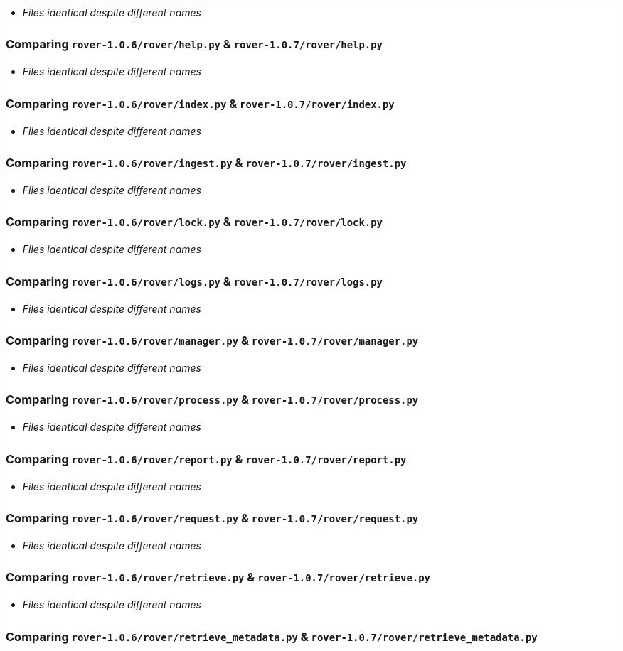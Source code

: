  * *Files identical despite different names*

### Comparing `rover-1.0.6/rover/help.py` & `rover-1.0.7/rover/help.py`

 * *Files identical despite different names*

### Comparing `rover-1.0.6/rover/index.py` & `rover-1.0.7/rover/index.py`

 * *Files identical despite different names*

### Comparing `rover-1.0.6/rover/ingest.py` & `rover-1.0.7/rover/ingest.py`

 * *Files identical despite different names*

### Comparing `rover-1.0.6/rover/lock.py` & `rover-1.0.7/rover/lock.py`

 * *Files identical despite different names*

### Comparing `rover-1.0.6/rover/logs.py` & `rover-1.0.7/rover/logs.py`

 * *Files identical despite different names*

### Comparing `rover-1.0.6/rover/manager.py` & `rover-1.0.7/rover/manager.py`

 * *Files identical despite different names*

### Comparing `rover-1.0.6/rover/process.py` & `rover-1.0.7/rover/process.py`

 * *Files identical despite different names*

### Comparing `rover-1.0.6/rover/report.py` & `rover-1.0.7/rover/report.py`

 * *Files identical despite different names*

### Comparing `rover-1.0.6/rover/request.py` & `rover-1.0.7/rover/request.py`

 * *Files identical despite different names*

### Comparing `rover-1.0.6/rover/retrieve.py` & `rover-1.0.7/rover/retrieve.py`

 * *Files identical despite different names*

### Comparing `rover-1.0.6/rover/retrieve_metadata.py` & `rover-1.0.7/rover/retrieve_metadata.py`
